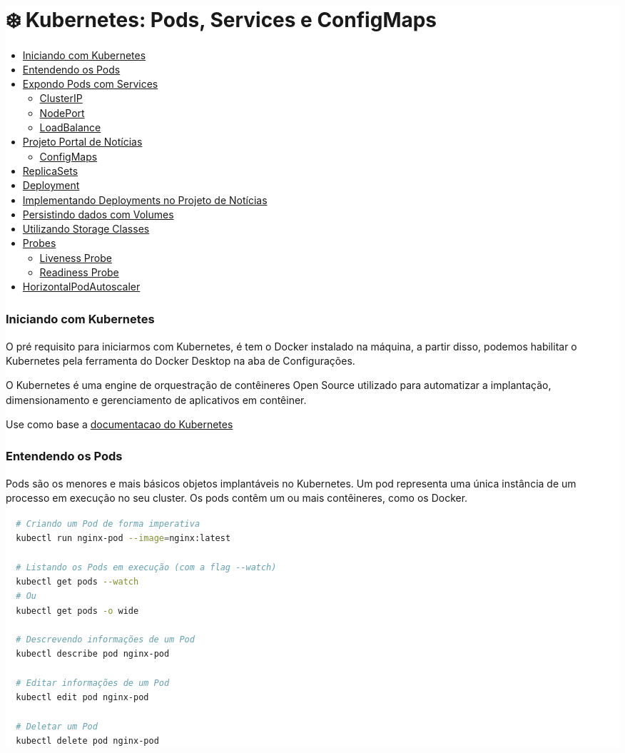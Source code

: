 # :snowflake: Kubernetes: Pods, Services e ConfigMaps

-   [Iniciando com Kubernetes](#iniciando-com-kubernetes)
-   [Entendendo os Pods](#entendendo-os-pods)
-   [Expondo Pods com Services](#expondo-pods-com-services)
    -   [ClusterIP](#clusterip)
    -   [NodePort](#nodeport)
    -   [LoadBalance](#loadbalance)
-   [Projeto Portal de Notícias](#projeto-portal-de-notícias)
    -   [ConfigMaps](#configmaps)
-   [ReplicaSets](#replicasets)
-   [Deployment](#deployment)
-   [Implementando Deployments no Projeto de Notícias](#implementando-deployments-no-projeto-de-notícias)
-   [Persistindo dados com Volumes](#persistindo-dados-com-volumes)
-   [Utilizando Storage Classes](#utilizando-storage-classes)
-   [Probes](#probes)
    -   [Liveness Probe](#liveness-probe)
    -   [Readiness Probe](#readiness-probe)
-   [HorizontalPodAutoscaler](#horizontalPodAutoscaler)

### Iniciando com Kubernetes

O pré requisito para iniciarmos com Kubernetes, é tem o Docker instalado na máquina, a partir disso, podemos habilitar o Kubernetes pela ferramenta do Docker Desktop na aba de Configurações.

O Kubernetes é uma engine de orquestração de contêineres Open Source utilizado para automatizar a implantação, dimensionamento e gerenciamento de aplicativos em contêiner.

Use como base a [documentacao do Kubernetes](https://kubernetes.io/pt-br/docs/home)

### Entendendo os Pods

Pods são os menores e mais básicos objetos implantáveis no Kubernetes. Um pod representa uma única instância de um processo em execução no seu cluster. Os pods contêm um ou mais contêineres, como os Docker.

```bash
  # Criando um Pod de forma imperativa
  kubectl run nginx-pod --image=nginx:latest

  # Listando os Pods em execução (com a flag --watch)
  kubectl get pods --watch
  # Ou
  kubectl get pods -o wide

  # Descrevendo informações de um Pod
  kubectl describe pod nginx-pod

  # Editar informações de um Pod
  kubectl edit pod nginx-pod

  # Deletar um Pod
  kubectl delete pod nginx-pod
```
